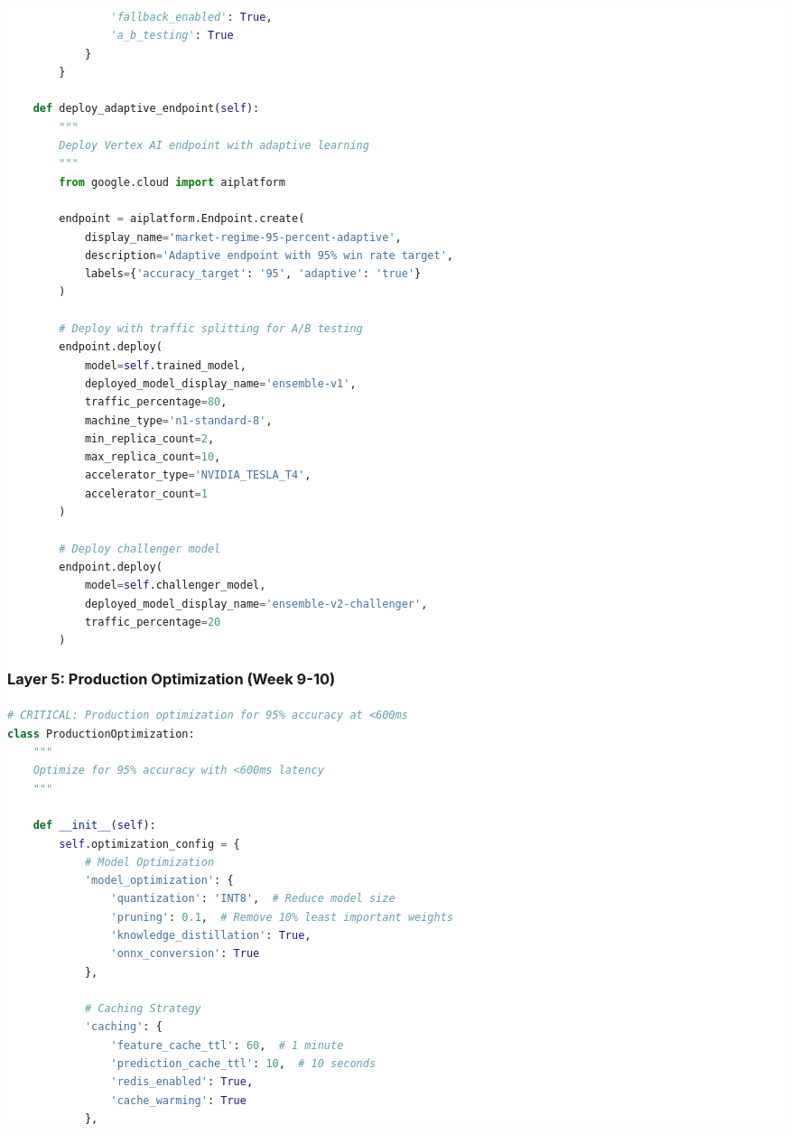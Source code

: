 ```python
                'fallback_enabled': True,
                'a_b_testing': True
            }
        }
    
    def deploy_adaptive_endpoint(self):
        """
        Deploy Vertex AI endpoint with adaptive learning
        """
        from google.cloud import aiplatform
        
        endpoint = aiplatform.Endpoint.create(
            display_name='market-regime-95-percent-adaptive',
            description='Adaptive endpoint with 95% win rate target',
            labels={'accuracy_target': '95', 'adaptive': 'true'}
        )
        
        # Deploy with traffic splitting for A/B testing
        endpoint.deploy(
            model=self.trained_model,
            deployed_model_display_name='ensemble-v1',
            traffic_percentage=80,
            machine_type='n1-standard-8',
            min_replica_count=2,
            max_replica_count=10,
            accelerator_type='NVIDIA_TESLA_T4',
            accelerator_count=1
        )
        
        # Deploy challenger model
        endpoint.deploy(
            model=self.challenger_model,
            deployed_model_display_name='ensemble-v2-challenger',
            traffic_percentage=20
        )
```

### Layer 5: Production Optimization (Week 9-10)

```python
# CRITICAL: Production optimization for 95% accuracy at <600ms
class ProductionOptimization:
    """
    Optimize for 95% accuracy with <600ms latency
    """
    
    def __init__(self):
        self.optimization_config = {
            # Model Optimization
            'model_optimization': {
                'quantization': 'INT8',  # Reduce model size
                'pruning': 0.1,  # Remove 10% least important weights
                'knowledge_distillation': True,
                'onnx_conversion': True
            },
            
            # Caching Strategy
            'caching': {
                'feature_cache_ttl': 60,  # 1 minute
                'prediction_cache_ttl': 10,  # 10 seconds
                'redis_enabled': True,
                'cache_warming': True
            },
```